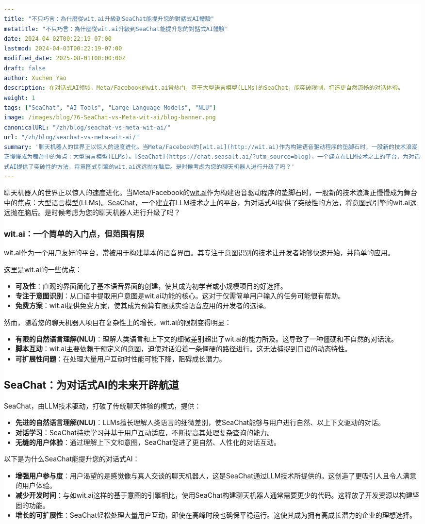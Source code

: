 ```yaml
---
title: "不只巧言：為什麼從wit.ai升級到SeaChat能提升您的對話式AI體驗"
metatitle: "不只巧言：為什麼從wit.ai升級到SeaChat能提升您的對話式AI體驗"
date: 2024-04-02T00:22:19-07:00
lastmod: 2024-04-03T00:22:19-07:00
modified_date: 2025-08-01T00:00:00Z
draft: false
author: Xuchen Yao
description: 在对话式AI领域，Meta/Facebook的wit.ai曾热门，基于大型语言模型(LLMs)的SeaChat，能突破限制，打造更自然流畅的对话体验。
weight: 1
tags: ["SeaChat", "AI Tools", "Large Language Models", "NLU"]
image: /images/blog/76-SeaChat-vs-Meta-wit-ai/blog-banner.png
canonicalURL: "/zh/blog/seachat-vs-meta-wit-ai/"
url: "/zh/blog/seachat-vs-meta-wit-ai/"
summary: '聊天机器人的世界正以惊人的速度进化。当Meta/Facebook的[wit.ai](http://wit.ai)作为构建语音驱动程序的垫脚石时，一股新的技术浪潮正慢慢成为舞台中的焦点：大型语言模型(LLMs)。[SeaChat](https://chat.seasalt.ai/?utm_source=blog)，一个建立在LLM技术之上的平台，为对话式AI提供了突破性的方法，将意图式引擎的wit.ai远远抛在脑后。是时候考虑为您的聊天机器人进行升级了吗？'
---
```


聊天机器人的世界正以惊人的速度进化。当Meta/Facebook的[wit.ai](http://wit.ai)作为构建语音驱动程序的垫脚石时，一股新的技术浪潮正慢慢成为舞台中的焦点：大型语言模型(LLMs)。[SeaChat](https://chat.seasalt.ai/?utm_source=blog)，一个建立在LLM技术之上的平台，为对话式AI提供了突破性的方法，将意图式引擎的wit.ai远远抛在脑后。是时候考虑为您的聊天机器人进行升级了吗？

### wit.ai：一个简单的入门点，但范围有限

wit.ai作为一个用户友好的平台，常被用于构建基本的语音界面。其专注于意图识别的技术让开发者能够快速开始，并简单的应用。

这里是wit.ai的一些优点：

- **可及性**：直观的界面简化了基本语音界面的创建，使其成为初学者或小规模项目的好选择。
- **专注于意图识别**：从口语中提取用户意图是wit.ai功能的核心。这对于仅需简单用户输入的任务可能很有帮助。
- **免费方案**：wit.ai提供免费方案，使其成为预算有限或实验语音应用的开发者的选择。

然而，随着您的聊天机器人项目在复杂性上的增长，wit.ai的限制变得明显：

- **有限的自然语言理解(NLU)**：理解人类语言和上下文的细微差别超出了wit.ai的能力所及。这导致了一种僵硬和不自然的对话流。
- **脚本互动**：wit.ai主要依赖于预定义的意图，迫使对话沿着一条僵硬的路径进行。这无法捕捉到口语的动态特性。
- **可扩展性问题**：在处理大量用户互动时性能可能下降，阻碍成长潜力。

## SeaChat：为对话式AI的未来开辟航道

SeaChat，由LLM技术驱动，打破了传统聊天体验的模式，提供：

- **先进的自然语言理解(NLU)**：LLMs擅长理解人类语言的细微差别，使SeaChat能够与用户进行自然、以上下文驱动的对话。
- **对话学习**：SeaChat持续学习并基于用户互动适应，不断提高其处理复杂查询的能力。
- **无缝的用户体验**：通过理解上下文和意图，SeaChat促进了更自然、人性化的对话互动。

以下是为什么SeaChat能提升您的对话式AI：

- **增强用户参与度**：用户渴望的是感觉像与真人交谈的聊天机器人，这是SeaChat通过LLM技术所提供的。这创造了更吸引人且令人满意的用户体验。
- **减少开发时间**：与如wit.ai这样的基于意图的引擎相比，使用SeaChat构建聊天机器人通常需要更少的代码。这释放了开发资源以构建坚固的功能。
- **增长的可扩展性**：SeaChat轻松处理大量用户互动，即使在高峰时段也确保平稳运行。这使其成为拥有高成长潜力的企业的理想选择。
